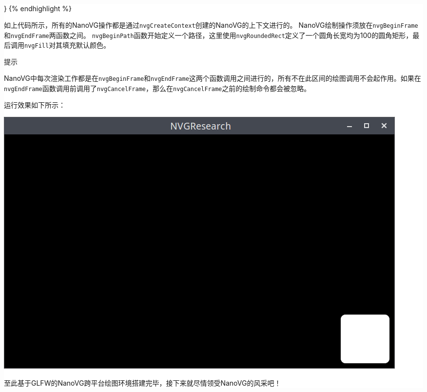 }
{% endhighlight %}

如上代码所示，所有的NanoVG操作都是通过`nvgCreateContext`创建的NanoVG的上下文进行的。
NanoVG绘制操作须放在`nvgBeginFrame`和`nvgEndFrame`两函数之间。
`nvgBeginPath`函数开始定义一个路径，这里使用`nvgRoundedRect`定义了一个圆角长宽均为100的圆角矩形，最后调用`nvgFill`对其填充默认颜色。

<div class="green_box">
	<p class="green_title">提示</p>
	<div class="box_content">
NanoVG中每次渲染工作都是在<code>nvgBeginFrame</code>和<code>nvgEndFrame</code>这两个函数调用之间进行的，所有不在此区间的绘图调用不会起作用。如果在<code>nvgEndFrame</code>函数调用前调用了<code>nvgCancelFrame</code>，那么在<code>nvgCancelFrame</code>之前的绘制命令都会被忽略。
	</div>
</div>

运行效果如下所示：

<img class="post_center_img" src="/assets/img/nanovg/helloGLFW.png">

至此基于GLFW的NanoVG跨平台绘图环境搭建完毕，接下来就尽情领受NanoVG的风采吧！
